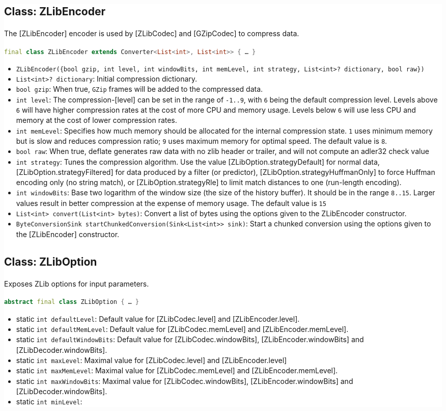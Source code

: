 ## Class: ZLibEncoder

The [ZLibEncoder] encoder is used by [ZLibCodec] and [GZipCodec] to compress
data.

```dart
final class ZLibEncoder extends Converter<List<int>, List<int>> { … }
```

- `ZLibEncoder({bool gzip, int level, int windowBits, int memLevel, int strategy, List<int>? dictionary, bool raw})`
- `List<int>? dictionary`: Initial compression dictionary.
- `bool gzip`: When true, `GZip` frames will be added to the compressed data.
- `int level`:
  The compression-[level] can be set in the range of `-1..9`, with `6` being
  the default compression level. Levels above `6` will have higher
  compression rates at the cost of more CPU and memory usage. Levels below
  `6` will use less CPU and memory at the cost of lower compression rates.
- `int memLevel`:
  Specifies how much memory should be allocated for the internal compression
  state. `1` uses minimum memory but is slow and reduces compression ratio;
  `9` uses maximum memory for optimal speed. The default value is `8`.
- `bool raw`:
  When true, deflate generates raw data with no zlib header or trailer, and
  will not compute an adler32 check value
- `int strategy`: Tunes the compression algorithm. Use the value
  [ZLibOption.strategyDefault] for normal data,
  [ZLibOption.strategyFiltered] for data produced by a filter
  (or predictor), [ZLibOption.strategyHuffmanOnly] to force Huffman
  encoding only (no string match), or [ZLibOption.strategyRle] to limit
  match distances to one (run-length encoding).
- `int windowBits`:
  Base two logarithm of the window size (the size of the history buffer). It
  should be in the range `8..15`. Larger values result in better compression
  at the expense of memory usage. The default value is `15`
- `List<int> convert(List<int> bytes)`:
  Convert a list of bytes using the options given to the ZLibEncoder
  constructor.
- `ByteConversionSink startChunkedConversion(Sink<List<int>> sink)`:
  Start a chunked conversion using the options given to the [ZLibEncoder]
  constructor.

## Class: ZLibOption

Exposes ZLib options for input parameters.

```dart
abstract final class ZLibOption { … }
```

- static `int defaultLevel`:
  Default value for [ZLibCodec.level] and [ZLibEncoder.level].
- static `int defaultMemLevel`:
  Default value for [ZLibCodec.memLevel] and [ZLibEncoder.memLevel].
- static `int defaultWindowBits`:
  Default value for [ZLibCodec.windowBits], [ZLibEncoder.windowBits]
  and [ZLibDecoder.windowBits].
- static `int maxLevel`:
  Maximal value for [ZLibCodec.level] and [ZLibEncoder.level]
- static `int maxMemLevel`:
  Maximal value for [ZLibCodec.memLevel] and [ZLibEncoder.memLevel].
- static `int maxWindowBits`:
  Maximal value for [ZLibCodec.windowBits], [ZLibEncoder.windowBits]
  and [ZLibDecoder.windowBits].
- static `int minLevel`: